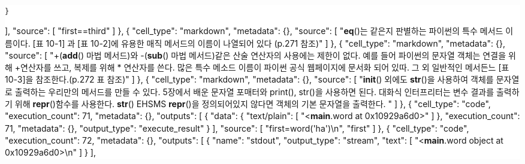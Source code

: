     }
   ],
   "source": [
    "first==third"
   ]
  },
  {
   "cell_type": "markdown",
   "metadata": {},
   "source": [
    "__eq__()는 같은지 판별하는 파이썬의 특수 메서드 이름이다. [표 10-1] 과 [표 10-2]에 유용한 매직 메서드의 이름이 나열되어 있다 (p.271 참조)"
   ]
  },
  {
   "cell_type": "markdown",
   "metadata": {},
   "source": [
    "+(__add__() 마법 메서드)와 -(__sub__() 마법 메서드)같은 산술 연산자의 사용에는 제한이 없다. 예를 들어 파이썬의 문자열 객체는 연결을 위해 +연산자를 쓰고, 복제를 위해 * 연산자를 쓴다. 많은 특수 메소드 이름이 파이썬 공식 웹페이지에 문서화 되어 있따. 그 외 일반적인 메서든느 [표 10-3]을 참조한다.(p.272 표 참조)"
   ]
  },
  {
   "cell_type": "markdown",
   "metadata": {},
   "source": [
    "__init__() 외에도 __str__()을 사용하여 객체를 문자열로 출력하는 우리만의 메서드를 만들 수 있다. 5장에서 배운 문자열 포매터와 print(), str()을 사용하면 된다. 대화식 인터프리터는 변수 결과를 출력하기 위해 __repr__()함수를 사용한다. __str__() EHSMS __repr__()을 정의되어있지 않다면 객체의 기본 문자열을 출력한다. "
   ]
  },
  {
   "cell_type": "code",
   "execution_count": 71,
   "metadata": {},
   "outputs": [
    {
     "data": {
      "text/plain": [
       "<__main__.word at 0x10929a6d0>"
      ]
     },
     "execution_count": 71,
     "metadata": {},
     "output_type": "execute_result"
    }
   ],
   "source": [
    "first=word('ha')\n",
    "first"
   ]
  },
  {
   "cell_type": "code",
   "execution_count": 72,
   "metadata": {},
   "outputs": [
    {
     "name": "stdout",
     "output_type": "stream",
     "text": [
      "<__main__.word object at 0x10929a6d0>\n"
     ]
    }
   ],